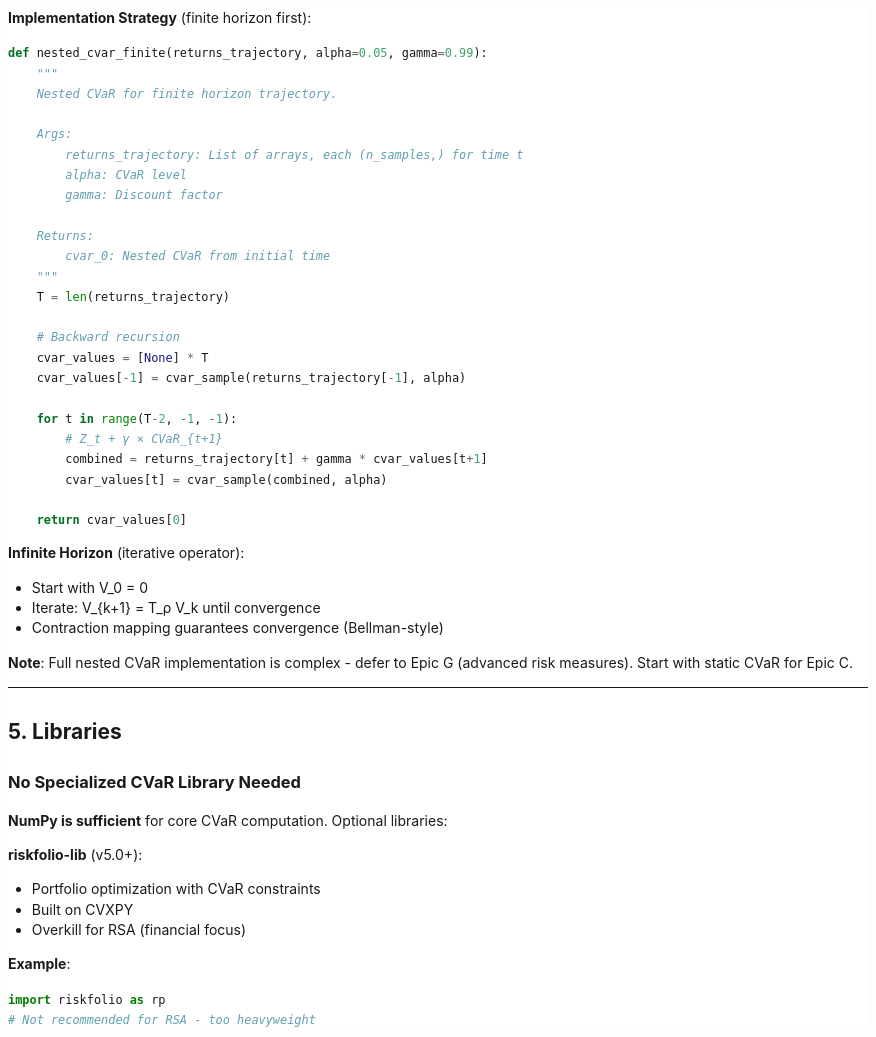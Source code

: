 **Implementation Strategy** (finite horizon first):
```python
def nested_cvar_finite(returns_trajectory, alpha=0.05, gamma=0.99):
    """
    Nested CVaR for finite horizon trajectory.

    Args:
        returns_trajectory: List of arrays, each (n_samples,) for time t
        alpha: CVaR level
        gamma: Discount factor

    Returns:
        cvar_0: Nested CVaR from initial time
    """
    T = len(returns_trajectory)

    # Backward recursion
    cvar_values = [None] * T
    cvar_values[-1] = cvar_sample(returns_trajectory[-1], alpha)

    for t in range(T-2, -1, -1):
        # Z_t + γ × CVaR_{t+1}
        combined = returns_trajectory[t] + gamma * cvar_values[t+1]
        cvar_values[t] = cvar_sample(combined, alpha)

    return cvar_values[0]
```

**Infinite Horizon** (iterative operator):
- Start with V_0 = 0
- Iterate: V_{k+1} = T_ρ V_k until convergence
- Contraction mapping guarantees convergence (Bellman-style)

**Note**: Full nested CVaR implementation is complex - defer to Epic G (advanced risk measures). Start with static CVaR for Epic C.

---

## 5. Libraries

### No Specialized CVaR Library Needed

**NumPy is sufficient** for core CVaR computation. Optional libraries:

**riskfolio-lib** (v5.0+):
- Portfolio optimization with CVaR constraints
- Built on CVXPY
- Overkill for RSA (financial focus)

**Example**:
```python
import riskfolio as rp
# Not recommended for RSA - too heavyweight
```
